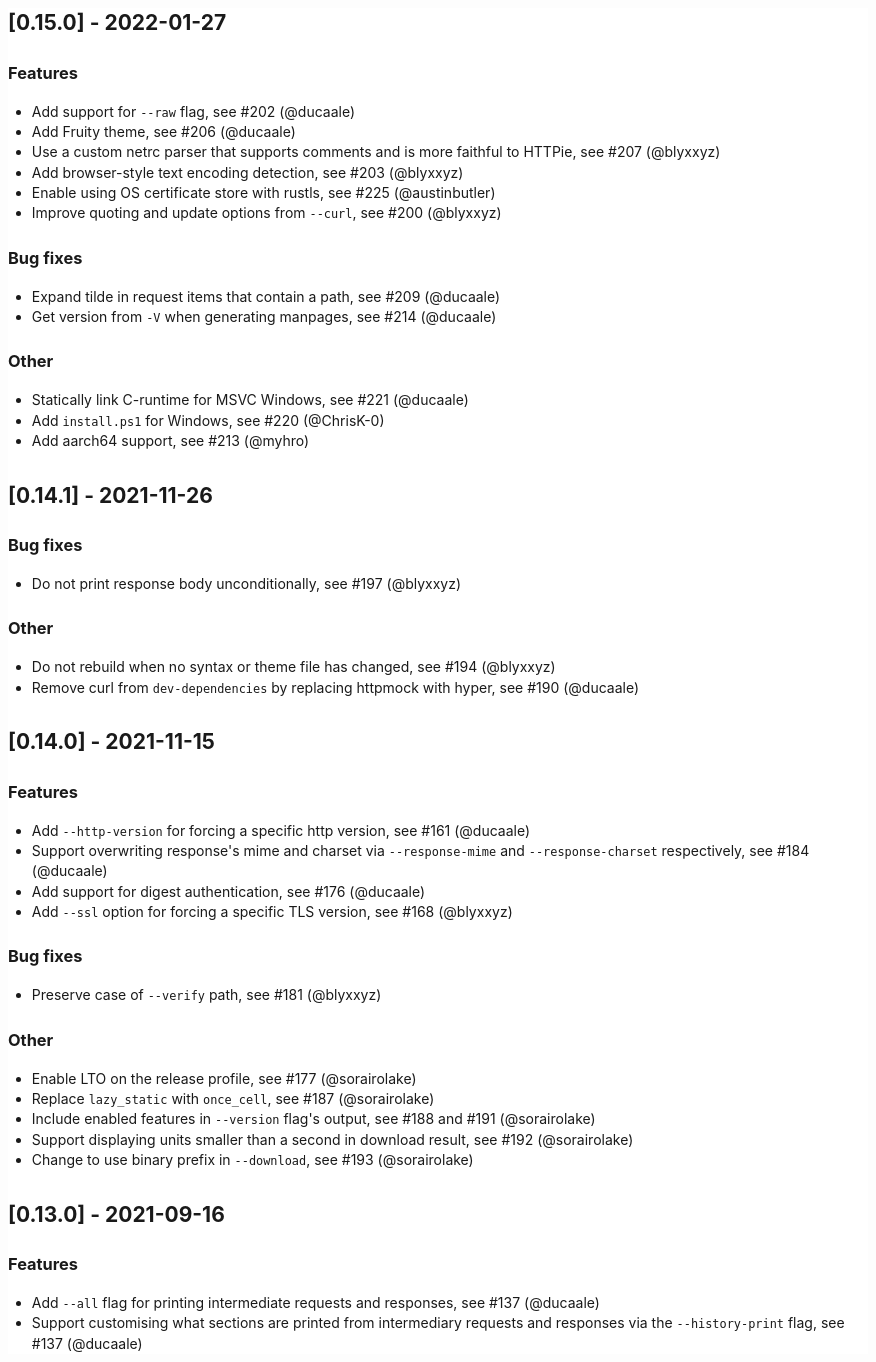 ## [0.15.0] - 2022-01-27
### Features
- Add support for `--raw` flag, see #202 (@ducaale)
- Add Fruity theme, see #206 (@ducaale)
- Use a custom netrc parser that supports comments and is more faithful
  to HTTPie, see #207 (@blyxxyz)
- Add browser-style text encoding detection, see #203 (@blyxxyz)
- Enable using OS certificate store with rustls, see #225 (@austinbutler)
- Improve quoting and update options from `--curl`, see #200 (@blyxxyz)

### Bug fixes
- Expand tilde in request items that contain a path, see #209 (@ducaale)
- Get version from `-V` when generating manpages, see #214 (@ducaale)

### Other
- Statically link C-runtime for MSVC Windows, see #221 (@ducaale)
- Add `install.ps1` for Windows, see #220 (@ChrisK-0)
- Add aarch64 support, see #213 (@myhro)

## [0.14.1] - 2021-11-26
### Bug fixes
- Do not print response body unconditionally, see #197 (@blyxxyz)

### Other
- Do not rebuild when no syntax or theme file has changed, see #194 (@blyxxyz)
- Remove curl from `dev-dependencies` by replacing httpmock with hyper, see #190 (@ducaale)

## [0.14.0] - 2021-11-15
### Features
- Add `--http-version` for forcing a specific http version, see #161 (@ducaale)
- Support overwriting response's mime and charset via `--response-mime` and `--response-charset`
  respectively, see #184 (@ducaale)
- Add support for digest authentication, see #176 (@ducaale)
- Add `--ssl` option for forcing a specific TLS version, see #168 (@blyxxyz)

### Bug fixes
- Preserve case of `--verify` path, see #181 (@blyxxyz)

### Other
- Enable LTO on the release profile, see #177 (@sorairolake)
- Replace `lazy_static` with `once_cell`, see #187 (@sorairolake)
- Include enabled features in `--version` flag's output, see #188 and #191 (@sorairolake)
- Support displaying units smaller than a second in download result, see #192 (@sorairolake)
- Change to use binary prefix in `--download`, see #193 (@sorairolake)

## [0.13.0] - 2021-09-16
### Features
- Add `--all` flag for printing intermediate requests and responses, see #137 (@ducaale)
- Support customising what sections are printed from intermediary requests and responses
  via the `--history-print` flag, see #137 (@ducaale)
